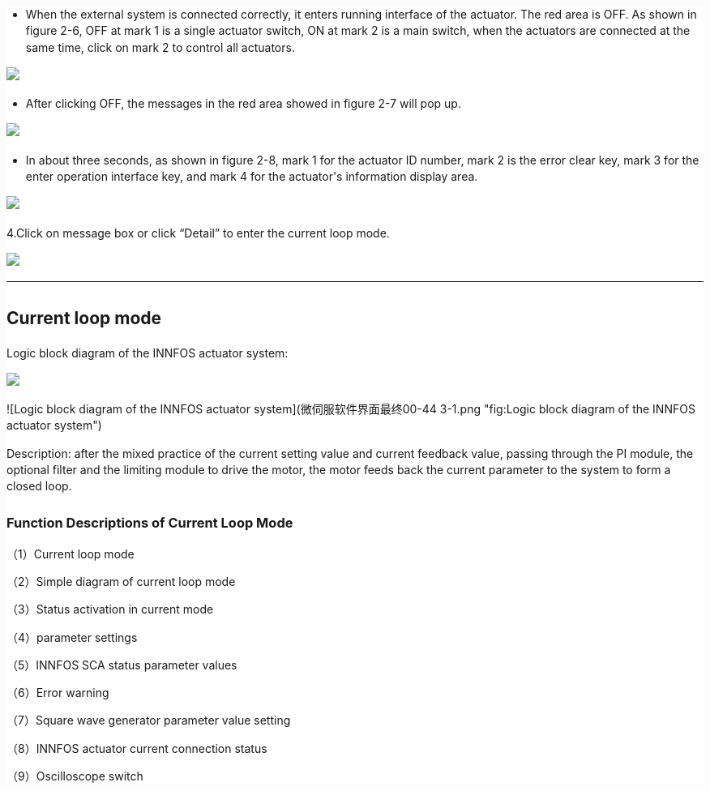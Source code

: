 *   When the external system is connected correctly, it enters running interface of the actuator. The red area is OFF. As shown in figure 2-6, OFF at mark 1 is a single actuator switch, ON at mark 2 is a main switch, when the actuators are connected at the same time, click on mark 2 to control all actuators.

[![](https://github.com/innfos/wiki/blob/master/cn/img/2-6.png)](https://github.com/innfos/wiki/blob/master/cn/img/2-6.png)

*   After clicking OFF, the messages in the red area showed in figure 2-7 will pop up.

[![](https://github.com/innfos/wiki/blob/master/cn/img/2-7.png)](https://github.com/innfos/wiki/blob/master/cn/img/2-7.png)

*   In about three seconds, as shown in figure 2-8, mark 1 for the actuator ID number, mark 2 is the error clear key, mark 3 for the enter operation interface key, and mark 4 for the actuator's information display area.

[![](https://github.com/innfos/wiki/blob/master/cn/img/2-8.png)](https://github.com/innfos/wiki/blob/master/cn/img/2-8.png)

4.Click on message box or click “Detail” to enter the current loop mode.

[![](https://github.com/innfos/wiki/blob/master/cn/img/2-9.png)](https://github.com/innfos/wiki/blob/master/cn/img/2-9.png)

* * *

## Current loop mode

Logic block diagram of the INNFOS actuator system:

[![](https://github.com/innfos/wiki/blob/master/cn/img/current.jpg)](https://github.com/innfos/wiki/blob/master/cn/img/current.jpg)

![Logic block diagram of the INNFOS actuator system](微伺服软件界面最终00-44 3-1.png "fig:Logic block diagram of the INNFOS actuator system")

Description: after the mixed practice of the current setting value and current feedback value, passing through the PI module, the optional filter and the limiting module to drive the motor, the motor feeds back the current parameter to the system to form a closed loop.

### Function Descriptions of Current Loop Mode

（1）Current loop mode

（2）Simple diagram of current loop mode

（3）Status activation in current mode

（4）parameter settings

（5）INNFOS SCA status parameter values

（6）Error warning

（7）Square wave generator parameter value setting

（8）INNFOS actuator current connection status

（9）Oscilloscope switch
